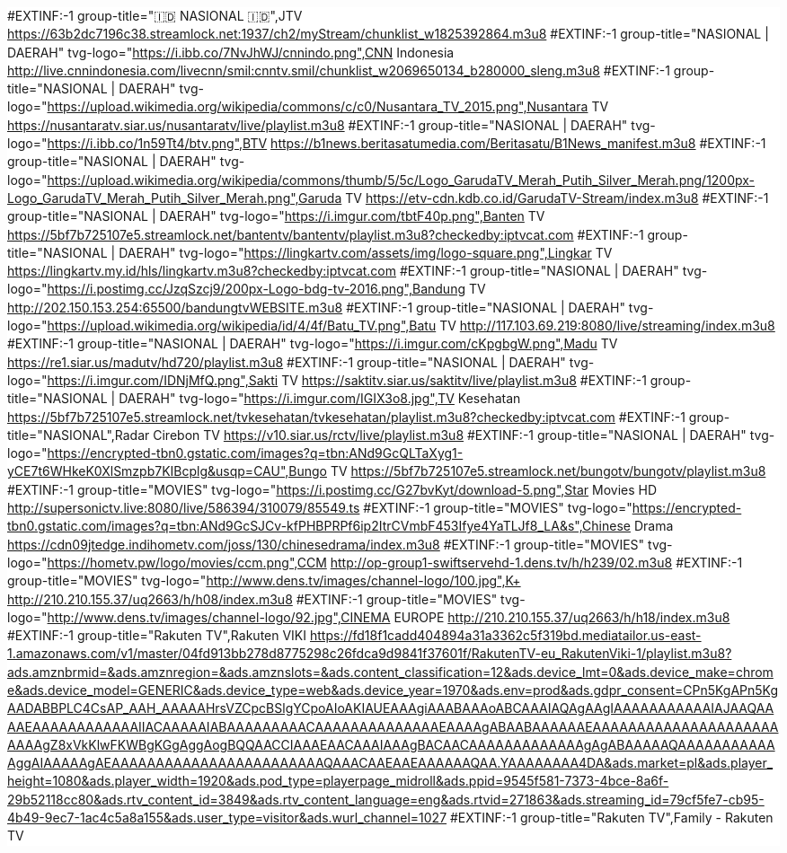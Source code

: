 #EXTINF:-1 group-title="🇮🇩 NASIONAL 🇮🇩",JTV
https://63b2dc7196c38.streamlock.net:1937/ch2/myStream/chunklist_w1825392864.m3u8
#EXTINF:-1 group-title="NASIONAL | DAERAH" tvg-logo="https://i.ibb.co/7NvJhWJ/cnnindo.png",CNN Indonesia
http://live.cnnindonesia.com/livecnn/smil:cnntv.smil/chunklist_w2069650134_b280000_sleng.m3u8
#EXTINF:-1 group-title="NASIONAL | DAERAH" tvg-logo="https://upload.wikimedia.org/wikipedia/commons/c/c0/Nusantara_TV_2015.png",Nusantara TV
https://nusantaratv.siar.us/nusantaratv/live/playlist.m3u8
#EXTINF:-1 group-title="NASIONAL | DAERAH" tvg-logo="https://i.ibb.co/1n59Tt4/btv.png",BTV
https://b1news.beritasatumedia.com/Beritasatu/B1News_manifest.m3u8
#EXTINF:-1 group-title="NASIONAL | DAERAH" tvg-logo="https://upload.wikimedia.org/wikipedia/commons/thumb/5/5c/Logo_GarudaTV_Merah_Putih_Silver_Merah.png/1200px-Logo_GarudaTV_Merah_Putih_Silver_Merah.png",Garuda TV
https://etv-cdn.kdb.co.id/GarudaTV-Stream/index.m3u8
#EXTINF:-1 group-title="NASIONAL | DAERAH" tvg-logo="https://i.imgur.com/tbtF40p.png",Banten TV
https://5bf7b725107e5.streamlock.net/bantentv/bantentv/playlist.m3u8?checkedby:iptvcat.com
#EXTINF:-1 group-title="NASIONAL | DAERAH" tvg-logo="https://lingkartv.com/assets/img/logo-square.png",Lingkar TV
https://lingkartv.my.id/hls/lingkartv.m3u8?checkedby:iptvcat.com
#EXTINF:-1 group-title="NASIONAL | DAERAH" tvg-logo="https://i.postimg.cc/JzqSzcj9/200px-Logo-bdg-tv-2016.png",Bandung TV
http://202.150.153.254:65500/bandungtvWEBSITE.m3u8
#EXTINF:-1 group-title="NASIONAL | DAERAH" tvg-logo="https://upload.wikimedia.org/wikipedia/id/4/4f/Batu_TV.png",Batu TV
http://117.103.69.219:8080/live/streaming/index.m3u8
#EXTINF:-1 group-title="NASIONAL | DAERAH" tvg-logo="https://i.imgur.com/cKpgbgW.png",Madu TV
https://re1.siar.us/madutv/hd720/playlist.m3u8
#EXTINF:-1 group-title="NASIONAL | DAERAH" tvg-logo="https://i.imgur.com/IDNjMfQ.png",Sakti TV
https://saktitv.siar.us/saktitv/live/playlist.m3u8
#EXTINF:-1 group-title="NASIONAL | DAERAH" tvg-logo="https://i.imgur.com/IGIX3o8.jpg",TV Kesehatan
https://5bf7b725107e5.streamlock.net/tvkesehatan/tvkesehatan/playlist.m3u8?checkedby:iptvcat.com
#EXTINF:-1 group-title="NASIONAL",Radar Cirebon TV
https://v10.siar.us/rctv/live/playlist.m3u8
#EXTINF:-1 group-title="NASIONAL | DAERAH" tvg-logo="https://encrypted-tbn0.gstatic.com/images?q=tbn:ANd9GcQLTaXyg1-yCE7t6WHkeK0XlSmzpb7KIBcplg&usqp=CAU",Bungo TV
https://5bf7b725107e5.streamlock.net/bungotv/bungotv/playlist.m3u8
#EXTINF:-1 group-title="MOVIES" tvg-logo="https://i.postimg.cc/G27bvKyt/download-5.png",Star Movies HD
http://supersonictv.live:8080/live/586394/310079/85549.ts
#EXTINF:-1 group-title="MOVIES" tvg-logo="https://encrypted-tbn0.gstatic.com/images?q=tbn:ANd9GcSJCv-kfPHBPRPf6ip2ItrCVmbF453Ifye4YaTLJf8_LA&s",Chinese Drama
https://cdn09jtedge.indihometv.com/joss/130/chinesedrama/index.m3u8
#EXTINF:-1 group-title="MOVIES" tvg-logo="https://hometv.pw/logo/movies/ccm.png",CCM
http://op-group1-swiftservehd-1.dens.tv/h/h239/02.m3u8
#EXTINF:-1 group-title="MOVIES" tvg-logo="http://www.dens.tv/images/channel-logo/100.jpg",K+
http://210.210.155.37/uq2663/h/h08/index.m3u8
#EXTINF:-1 group-title="MOVIES" tvg-logo="http://www.dens.tv/images/channel-logo/92.jpg",CINEMA EUROPE
http://210.210.155.37/uq2663/h/h18/index.m3u8
#EXTINF:-1 group-title="Rakuten TV",Rakuten VIKI
https://fd18f1cadd404894a31a3362c5f319bd.mediatailor.us-east-1.amazonaws.com/v1/master/04fd913bb278d8775298c26fdca9d9841f37601f/RakutenTV-eu_RakutenViki-1/playlist.m3u8?ads.amznbrmid=&ads.amznregion=&ads.amznslots=&ads.content_classification=12&ads.device_lmt=0&ads.device_make=chrome&ads.device_model=GENERIC&ads.device_type=web&ads.device_year=1970&ads.env=prod&ads.gdpr_consent=CPn5KgAPn5KgAADABBPLC4CsAP_AAH_AAAAAHrsVZCpcBSlgYCpoAIoAKIAUEAAAgiAAABAAAoABCAAAIAQAgAAgIAAAAAAAAAAAIAJAAQAAAAEAAAAAAAAAAAAIIACAAAAAIABAAAAAAAAACAAAAAAAAAAAAAAEAAAAgABAABAAAAAAEAAAAAAAAAAAAAAAAAAAAAAAAAgZ8xVkKlwFKWBgKGgAggAogBQQAACCIAAAEAACAAAIAAAgBACAACAAAAAAAAAAAAAgAgABAAAAAQAAAAAAAAAAAAggAIAAAAAgAEAAAAAAAAAAAAAAAAAAAAAAAAQAAACAAEAAEAAAAAAQAA.YAAAAAAAA4DA&ads.market=pl&ads.player_height=1080&ads.player_width=1920&ads.pod_type=playerpage_midroll&ads.ppid=9545f581-7373-4bce-8a6f-29b52118cc80&ads.rtv_content_id=3849&ads.rtv_content_language=eng&ads.rtvid=271863&ads.streaming_id=79cf5fe7-cb95-4b49-9ec7-1ac4c5a8a155&ads.user_type=visitor&ads.wurl_channel=1027
#EXTINF:-1 group-title="Rakuten TV",Family - Rakuten TV